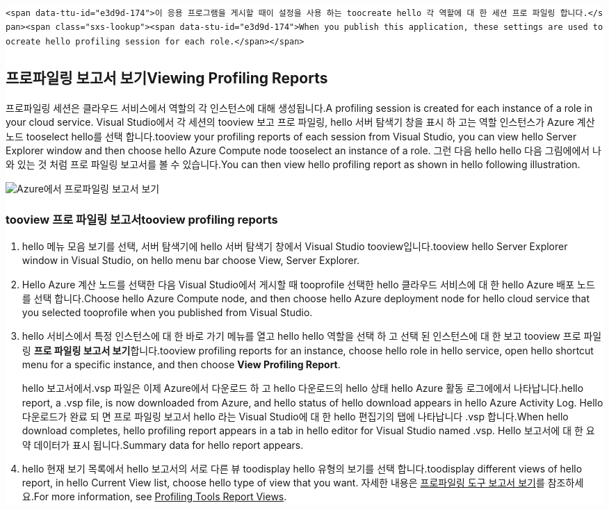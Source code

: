     <span data-ttu-id="e3d9d-174">이 응용 프로그램을 게시할 때이 설정을 사용 하는 toocreate hello 각 역할에 대 한 세션 프로 파일링 합니다.</span><span class="sxs-lookup"><span data-stu-id="e3d9d-174">When you publish this application, these settings are used toocreate hello profiling session for each role.</span></span>

## <a name="viewing-profiling-reports"></a><span data-ttu-id="e3d9d-175">프로파일링 보고서 보기</span><span class="sxs-lookup"><span data-stu-id="e3d9d-175">Viewing Profiling Reports</span></span>
<span data-ttu-id="e3d9d-176">프로파일링 세션은 클라우드 서비스에서 역할의 각 인스턴스에 대해 생성됩니다.</span><span class="sxs-lookup"><span data-stu-id="e3d9d-176">A profiling session is created for each instance of a role in your cloud service.</span></span> <span data-ttu-id="e3d9d-177">Visual Studio에서 각 세션의 tooview 보고 프로 파일링, hello 서버 탐색기 창을 표시 하 고는 역할 인스턴스가 Azure 계산 노드 tooselect hello를 선택 합니다.</span><span class="sxs-lookup"><span data-stu-id="e3d9d-177">tooview your profiling reports of each session from Visual Studio, you can view hello Server Explorer window and then choose hello Azure Compute node tooselect an instance of a role.</span></span> <span data-ttu-id="e3d9d-178">그런 다음 hello hello 다음 그림에에서 나와 있는 것 처럼 프로 파일링 보고서를 볼 수 있습니다.</span><span class="sxs-lookup"><span data-stu-id="e3d9d-178">You can then view hello profiling report as shown in hello following illustration.</span></span>

![Azure에서 프로파일링 보고서 보기](./media/vs-azure-tools-performance-profiling-cloud-services/IC748914.png)

### <a name="tooview-profiling-reports"></a><span data-ttu-id="e3d9d-180">tooview 프로 파일링 보고서</span><span class="sxs-lookup"><span data-stu-id="e3d9d-180">tooview profiling reports</span></span>
1. <span data-ttu-id="e3d9d-181">hello 메뉴 모음 보기를 선택, 서버 탐색기에 hello 서버 탐색기 창에서 Visual Studio tooview입니다.</span><span class="sxs-lookup"><span data-stu-id="e3d9d-181">tooview hello Server Explorer window in Visual Studio, on hello menu bar choose View, Server Explorer.</span></span>
2. <span data-ttu-id="e3d9d-182">Hello Azure 계산 노드를 선택한 다음 Visual Studio에서 게시할 때 tooprofile 선택한 hello 클라우드 서비스에 대 한 hello Azure 배포 노드를 선택 합니다.</span><span class="sxs-lookup"><span data-stu-id="e3d9d-182">Choose hello Azure Compute node, and then choose hello Azure deployment node for hello cloud service that you selected tooprofile when you published from Visual Studio.</span></span>
3. <span data-ttu-id="e3d9d-183">hello 서비스에서 특정 인스턴스에 대 한 바로 가기 메뉴를 열고 hello hello 역할을 선택 하 고 선택 된 인스턴스에 대 한 보고 tooview 프로 파일링 **프로 파일링 보고서 보기**합니다.</span><span class="sxs-lookup"><span data-stu-id="e3d9d-183">tooview profiling reports for an instance, choose hello role in hello service, open hello shortcut menu for a specific instance, and then choose **View Profiling Report**.</span></span>
   
    <span data-ttu-id="e3d9d-184">hello 보고서에서.vsp 파일은 이제 Azure에서 다운로드 하 고 hello 다운로드의 hello 상태 hello Azure 활동 로그에에서 나타납니다.</span><span class="sxs-lookup"><span data-stu-id="e3d9d-184">hello report, a .vsp file, is now downloaded from Azure, and hello status of hello download appears in hello  Azure Activity Log.</span></span> <span data-ttu-id="e3d9d-185">Hello 다운로드가 완료 되 면 프로 파일링 보고서 hello 라는 Visual Studio에 대 한 hello 편집기의 탭에 나타납니다 <Role name>  *<Instance Number>*  <identifier>.vsp 합니다.</span><span class="sxs-lookup"><span data-stu-id="e3d9d-185">When hello download completes, hello profiling report appears in a tab in hello editor for Visual Studio named <Role name>*<Instance Number>*<identifier>.vsp.</span></span> <span data-ttu-id="e3d9d-186">Hello 보고서에 대 한 요약 데이터가 표시 됩니다.</span><span class="sxs-lookup"><span data-stu-id="e3d9d-186">Summary data for hello report appears.</span></span>
4. <span data-ttu-id="e3d9d-187">hello 현재 보기 목록에서 hello 보고서의 서로 다른 뷰 toodisplay hello 유형의 보기를 선택 합니다.</span><span class="sxs-lookup"><span data-stu-id="e3d9d-187">toodisplay different views of hello report, in hello Current View list, choose hello type of view that you want.</span></span> <span data-ttu-id="e3d9d-188">자세한 내용은 [프로파일링 도구 보고서 보기](https://msdn.microsoft.com/library/azure/bb385755.aspx)를 참조하세요.</span><span class="sxs-lookup"><span data-stu-id="e3d9d-188">For more information, see [Profiling Tools Report Views](https://msdn.microsoft.com/library/azure/bb385755.aspx).</span></span>
